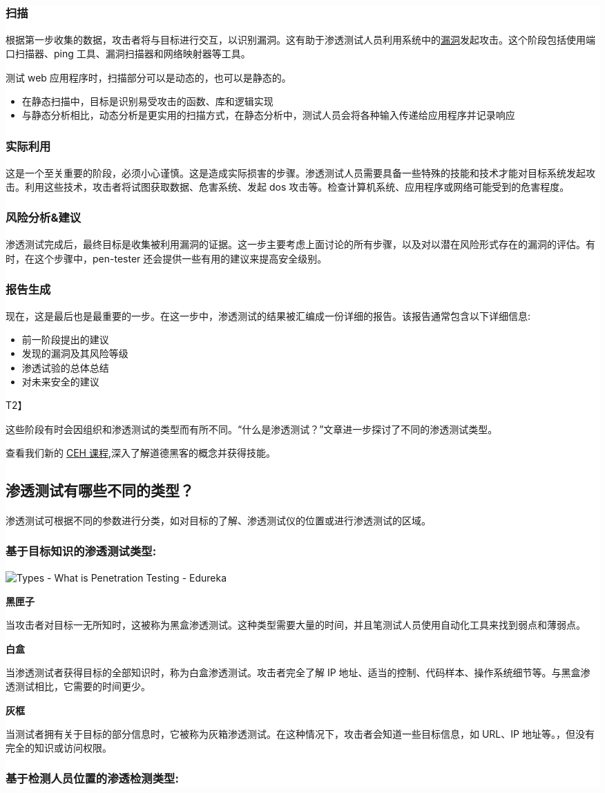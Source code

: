 ### **扫描**

根据第一步收集的数据，攻击者将与目标进行交互，以识别漏洞。这有助于渗透测试人员利用系统中的[漏洞](https://www.edureka.co/blog/cybersecurity-threats-state-of-digital-privacy/)发起攻击。这个阶段包括使用端口扫描器、ping 工具、漏洞扫描器和网络映射器等工具。

测试 web 应用程序时，扫描部分可以是动态的，也可以是静态的。

*   在静态扫描中，目标是识别易受攻击的函数、库和逻辑实现
*   与静态分析相比，动态分析是更实用的扫描方式，在静态分析中，测试人员会将各种输入传递给应用程序并记录响应

### **实际利用**

这是一个至关重要的阶段，必须小心谨慎。这是造成实际损害的步骤。渗透测试人员需要具备一些特殊的技能和技术才能对目标系统发起攻击。利用这些技术，攻击者将试图获取数据、危害系统、发起 dos 攻击等。检查计算机系统、应用程序或网络可能受到的危害程度。

### **风险分析&建议**

渗透测试完成后，最终目标是收集被利用漏洞的证据。这一步主要考虑上面讨论的所有步骤，以及对以潜在风险形式存在的漏洞的评估。有时，在这个步骤中，pen-tester 还会提供一些有用的建议来提高安全级别。

### **报告生成**

现在，这是最后也是最重要的一步。在这一步中，渗透测试的结果被汇编成一份详细的报告。该报告通常包含以下详细信息:

*   前一阶段提出的建议
*   发现的漏洞及其风险等级
*   渗透试验的总体总结
*   对未来安全的建议

T2】

这些阶段有时会因组织和渗透测试的类型而有所不同。“什么是渗透测试？”文章进一步探讨了不同的渗透测试类型。

查看我们新的 [CEH 课程](https://www.edureka.co/ceh-ethical-hacking-certification-course),深入了解道德黑客的概念并获得技能。

## **渗透测试有哪些不同的类型？**

渗透测试可根据不同的参数进行分类，如对目标的了解、渗透测试仪的位置或进行渗透测试的区域。

### **基于目标知识的渗透测试类型:**

![Types - What is Penetration Testing - Edureka](../Images/2aa359b29fcf497da02d6a6749ce0700.png)

**黑匣子**

当攻击者对目标一无所知时，这被称为黑盒渗透测试。这种类型需要大量的时间，并且笔测试人员使用自动化工具来找到弱点和薄弱点。

**白盒**

当渗透测试者获得目标的全部知识时，称为白盒渗透测试。攻击者完全了解 IP 地址、适当的控制、代码样本、操作系统细节等。与黑盒渗透测试相比，它需要的时间更少。

**灰框**

当测试者拥有关于目标的部分信息时，它被称为灰箱渗透测试。在这种情况下，攻击者会知道一些目标信息，如 URL、IP 地址等。，但没有完全的知识或访问权限。

### **基于检测人员位置的渗透检测类型:**
